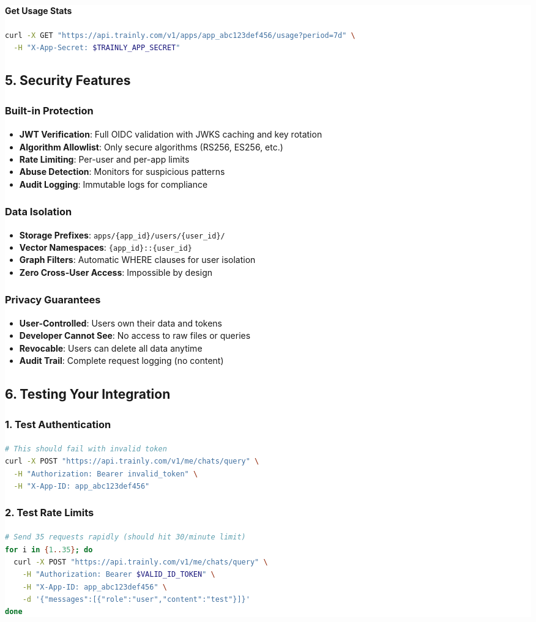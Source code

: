 #### Get Usage Stats

```bash
curl -X GET "https://api.trainly.com/v1/apps/app_abc123def456/usage?period=7d" \
  -H "X-App-Secret: $TRAINLY_APP_SECRET"
```

## 5. Security Features

### Built-in Protection

- **JWT Verification**: Full OIDC validation with JWKS caching and key rotation
- **Algorithm Allowlist**: Only secure algorithms (RS256, ES256, etc.)
- **Rate Limiting**: Per-user and per-app limits
- **Abuse Detection**: Monitors for suspicious patterns
- **Audit Logging**: Immutable logs for compliance

### Data Isolation

- **Storage Prefixes**: `apps/{app_id}/users/{user_id}/`
- **Vector Namespaces**: `{app_id}::{user_id}`
- **Graph Filters**: Automatic WHERE clauses for user isolation
- **Zero Cross-User Access**: Impossible by design

### Privacy Guarantees

- **User-Controlled**: Users own their data and tokens
- **Developer Cannot See**: No access to raw files or queries
- **Revocable**: Users can delete all data anytime
- **Audit Trail**: Complete request logging (no content)

## 6. Testing Your Integration

### 1. Test Authentication

```bash
# This should fail with invalid token
curl -X POST "https://api.trainly.com/v1/me/chats/query" \
  -H "Authorization: Bearer invalid_token" \
  -H "X-App-ID: app_abc123def456"
```

### 2. Test Rate Limits

```bash
# Send 35 requests rapidly (should hit 30/minute limit)
for i in {1..35}; do
  curl -X POST "https://api.trainly.com/v1/me/chats/query" \
    -H "Authorization: Bearer $VALID_ID_TOKEN" \
    -H "X-App-ID: app_abc123def456" \
    -d '{"messages":[{"role":"user","content":"test"}]}'
done
```
